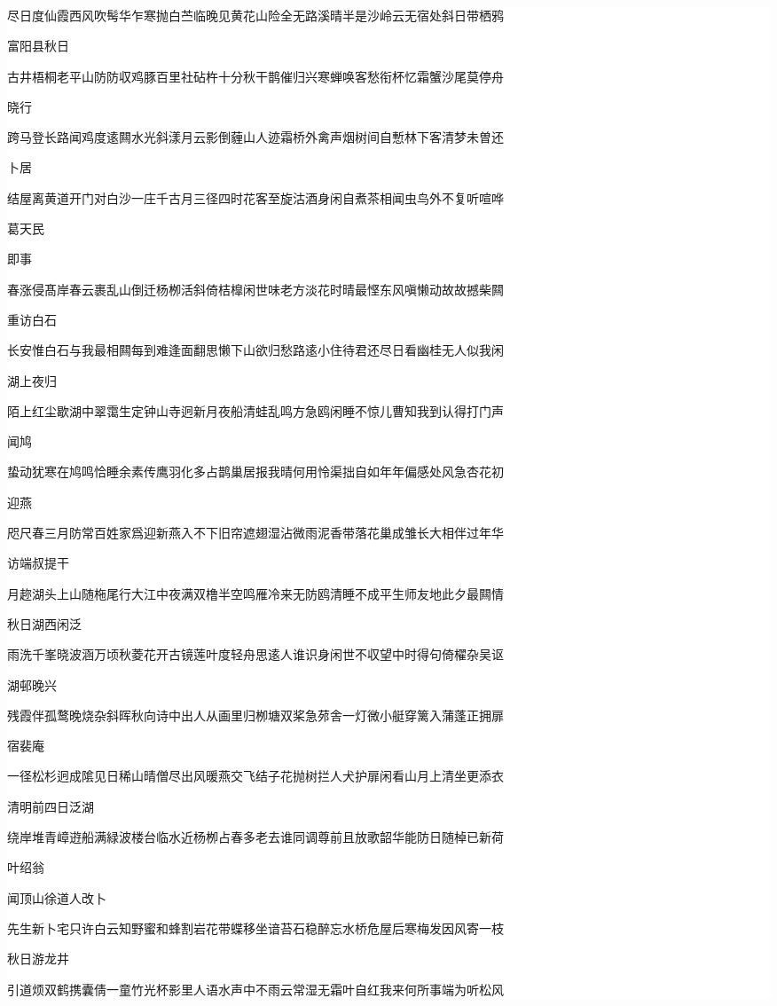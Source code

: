 尽日度仙霞西风吹髩华乍寒抛白苎临晚见黄花山险全无路溪晴半是沙岭云无宿处斜日带栖鸦  

富阳县秋日  

古井梧桐老平山防防収鸡豚百里社砧杵十分秋干鹊催归兴寒蝉唤客愁衔杯忆霜蟹沙尾莫停舟  

晓行  

跨马登长路闻鸡度逺闗水光斜漾月云影倒薶山人迹霜桥外禽声烟树间自慙林下客清梦未曽还  

卜居  

结屋离黄道开门对白沙一庄千古月三径四时花客至旋沽酒身闲自煮茶相闻虫鸟外不复听喧哗  

葛天民  

即事  

春涨侵髙岸春云裹乱山倒迁杨栁活斜倚桔橰闲世味老方淡花时晴最悭东风嗔懒动故故撼柴闗  

重访白石  

长安惟白石与我最相闗每到难逢面翻思懒下山欲归愁路逺小住待君还尽日看幽桂无人似我闲  

湖上夜归  

陌上红尘歇湖中翠霭生定钟山寺迥新月夜船清蛙乱鸣方急鸥闲睡不惊儿曹知我到认得打门声  

闻鸠  

蛰动犹寒在鸠鸣恰睡余素传鹰羽化多占鹊巢居报我晴何用怜渠拙自如年年偏感处风急杏花初  

迎燕  

咫尺春三月防常百姓家爲迎新燕入不下旧帘遮翅湿沾微雨泥香带落花巢成雏长大相伴过年华  

访端叔提干  

月趂湖头上山随柂尾行大江中夜满双橹半空鸣雁冷来无防鸥清睡不成平生师友地此夕最闗情  

秋日湖西闲泛  

雨洗千峯晓波涵万顷秋菱花开古镜莲叶度轻舟思逺人谁识身闲世不収望中时得句倚櫂杂吴讴  

湖邨晚兴  

残霞伴孤鹜晚烧杂斜晖秋向诗中出人从画里归栁塘双桨急茒舎一灯微小艇穿篱入蒲蓬正拥扉  

宿裴庵  

一径松杉迥成隂见日稀山晴僧尽出风暖燕交飞结子花抛树拦人犬护扉闲看山月上清坐更添衣  

清明前四日泛湖  

绕岸堆青嶂逰船满緑波楼台临水近杨栁占春多老去谁同调尊前且放歌韶华能防日随棹已新荷  

叶绍翁  

闻顶山徐道人改卜  

先生新卜宅只许白云知野蜜和蜂割岩花带蝶移坐谙苔石稳醉忘水桥危屋后寒梅发因风寄一枝  

秋日游龙井  

引道烦双鹤携囊倩一童竹光杯影里人语水声中不雨云常湿无霜叶自红我来何所事端为听松风  
